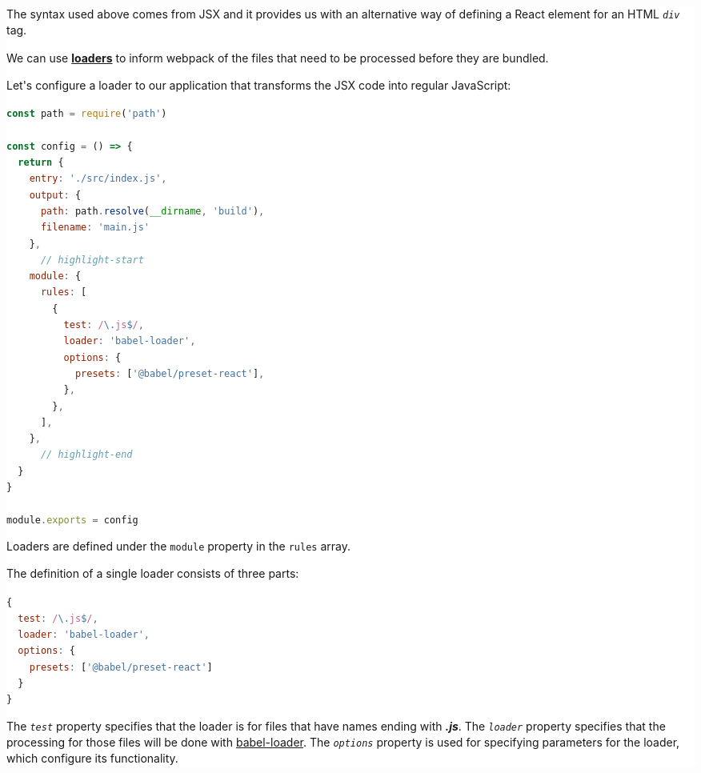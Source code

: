 The syntax used above comes from JSX and it provides us with an alternative way of defining a React element for an HTML *`div`* tag.

We can use [**loaders**](https://webpack.js.org/concepts/loaders/) to inform webpack of the files that need to be processed before they are bundled.

Let's configure a loader to our application that transforms the JSX code into regular JavaScript:

```js
const path = require('path')

const config = () => {
  return {
    entry: './src/index.js',
    output: {
      path: path.resolve(__dirname, 'build'),
      filename: 'main.js'
    },
      // highlight-start
    module: {
      rules: [
        {
          test: /\.js$/,
          loader: 'babel-loader',
          options: {
            presets: ['@babel/preset-react'],
          },
        },
      ],
    },
      // highlight-end
  }
}

module.exports = config
```

Loaders are defined under the `module` property in the `rules` array.

The definition of a single loader consists of three parts:

```js
{
  test: /\.js$/,
  loader: 'babel-loader',
  options: {
    presets: ['@babel/preset-react']
  }
}
```

The *`test`* property specifies that the loader is for files that have names ending with ***.js***.
The *`loader`* property specifies that the processing for those files will be done with [babel-loader](https://github.com/babel/babel-loader).
The *`options`* property is used for specifying parameters for the loader, which configure its functionality.
